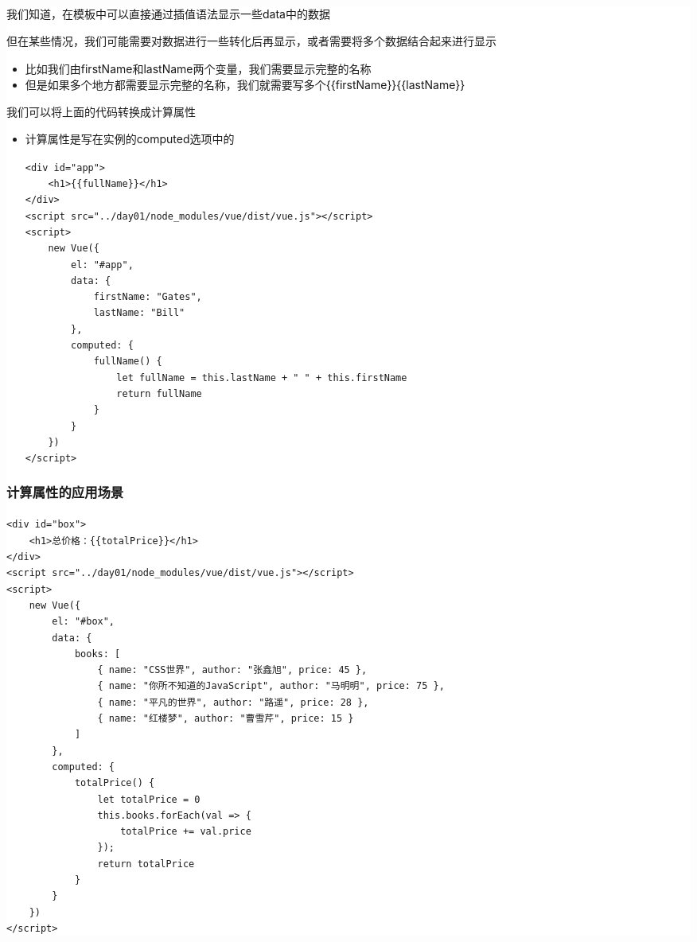 我们知道，在模板中可以直接通过插值语法显示一些data中的数据

但在某些情况，我们可能需要对数据进行一些转化后再显示，或者需要将多个数据结合起来进行显示

- 比如我们由firstName和lastName两个变量，我们需要显示完整的名称
- 但是如果多个地方都需要显示完整的名称，我们就需要写多个{{firstName}}{{lastName}}

我们可以将上面的代码转换成计算属性

- 计算属性是写在实例的computed选项中的

  ```vue
  <div id="app">
      <h1>{{fullName}}</h1>
  </div>
  <script src="../day01/node_modules/vue/dist/vue.js"></script>
  <script>
      new Vue({
          el: "#app",
          data: {
              firstName: "Gates",
              lastName: "Bill"
          },
          computed: {
              fullName() {
                  let fullName = this.lastName + " " + this.firstName
                  return fullName
              }
          }
      })
  </script>
  ```

### 计算属性的应用场景

```vue
<div id="box">
    <h1>总价格：{{totalPrice}}</h1>
</div>
<script src="../day01/node_modules/vue/dist/vue.js"></script>
<script>
    new Vue({
        el: "#box",
        data: {
            books: [
                { name: "CSS世界", author: "张鑫旭", price: 45 },
                { name: "你所不知道的JavaScript", author: "马明明", price: 75 },
                { name: "平凡的世界", author: "路遥", price: 28 },
                { name: "红楼梦", author: "曹雪芹", price: 15 }
            ]
        },
        computed: {
            totalPrice() {
                let totalPrice = 0
                this.books.forEach(val => {
                    totalPrice += val.price
                });
                return totalPrice
            }
        }
    })
</script>
```
